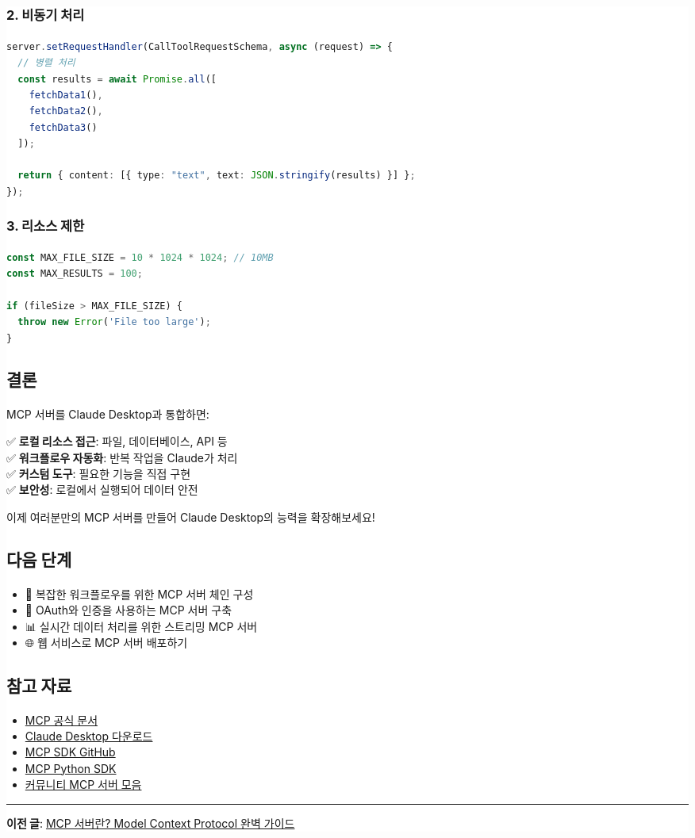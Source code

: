 ### 2. 비동기 처리

```typescript
server.setRequestHandler(CallToolRequestSchema, async (request) => {
  // 병렬 처리
  const results = await Promise.all([
    fetchData1(),
    fetchData2(),
    fetchData3()
  ]);
  
  return { content: [{ type: "text", text: JSON.stringify(results) }] };
});
```

### 3. 리소스 제한

```typescript
const MAX_FILE_SIZE = 10 * 1024 * 1024; // 10MB
const MAX_RESULTS = 100;

if (fileSize > MAX_FILE_SIZE) {
  throw new Error('File too large');
}
```

## 결론

MCP 서버를 Claude Desktop과 통합하면:

✅ **로컬 리소스 접근**: 파일, 데이터베이스, API 등  
✅ **워크플로우 자동화**: 반복 작업을 Claude가 처리  
✅ **커스텀 도구**: 필요한 기능을 직접 구현  
✅ **보안성**: 로컬에서 실행되어 데이터 안전

이제 여러분만의 MCP 서버를 만들어 Claude Desktop의 능력을 확장해보세요!

## 다음 단계

- 🔧 복잡한 워크플로우를 위한 MCP 서버 체인 구성
- 🔐 OAuth와 인증을 사용하는 MCP 서버 구축
- 📊 실시간 데이터 처리를 위한 스트리밍 MCP 서버
- 🌐 웹 서비스로 MCP 서버 배포하기

## 참고 자료

- [MCP 공식 문서](https://modelcontextprotocol.io/)
- [Claude Desktop 다운로드](https://claude.ai/download)
- [MCP SDK GitHub](https://github.com/modelcontextprotocol/typescript-sdk)
- [MCP Python SDK](https://github.com/modelcontextprotocol/python-sdk)
- [커뮤니티 MCP 서버 모음](https://github.com/modelcontextprotocol/servers)

---

**이전 글**: [MCP 서버란? Model Context Protocol 완벽 가이드](/posts/2025-10-21-mcp-server-introduction)
